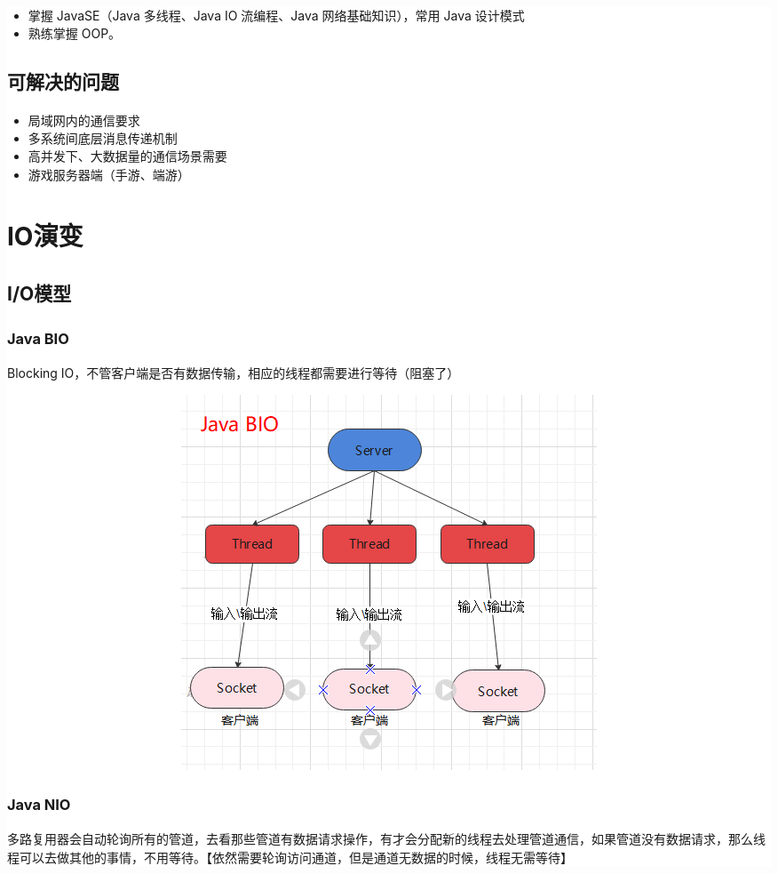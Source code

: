 - 掌握 JavaSE（Java 多线程、Java IO 流编程、Java 网络基础知识），常用 Java 设计模式
- 熟练掌握 OOP。

## 可解决的问题

- 局域网内的通信要求
- 多系统间底层消息传递机制
- 高并发下、大数据量的通信场景需要
- 游戏服务器端（手游、端游）

# IO演变

## I/O模型

### Java BIO

Blocking IO，不管客户端是否有数据传输，相应的线程都需要进行等待（阻塞了）

<div align="center"><img src="img/io/Java_BIO.png"></div>

### Java NIO

多路复用器会自动轮询所有的管道，去看那些管道有数据请求操作，有才会分配新的线程去处理管道通信，如果管道没有数据请求，那么线程可以去做其他的事情，不用等待。【依然需要轮询访问通道，但是通道无数据的时候，线程无需等待】
